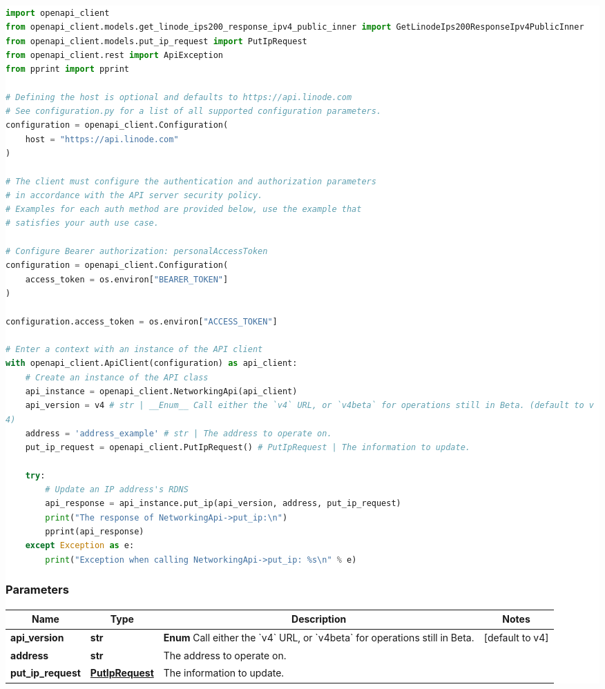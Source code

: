 ```python
import openapi_client
from openapi_client.models.get_linode_ips200_response_ipv4_public_inner import GetLinodeIps200ResponseIpv4PublicInner
from openapi_client.models.put_ip_request import PutIpRequest
from openapi_client.rest import ApiException
from pprint import pprint

# Defining the host is optional and defaults to https://api.linode.com
# See configuration.py for a list of all supported configuration parameters.
configuration = openapi_client.Configuration(
    host = "https://api.linode.com"
)

# The client must configure the authentication and authorization parameters
# in accordance with the API server security policy.
# Examples for each auth method are provided below, use the example that
# satisfies your auth use case.

# Configure Bearer authorization: personalAccessToken
configuration = openapi_client.Configuration(
    access_token = os.environ["BEARER_TOKEN"]
)

configuration.access_token = os.environ["ACCESS_TOKEN"]

# Enter a context with an instance of the API client
with openapi_client.ApiClient(configuration) as api_client:
    # Create an instance of the API class
    api_instance = openapi_client.NetworkingApi(api_client)
    api_version = v4 # str | __Enum__ Call either the `v4` URL, or `v4beta` for operations still in Beta. (default to v4)
    address = 'address_example' # str | The address to operate on.
    put_ip_request = openapi_client.PutIpRequest() # PutIpRequest | The information to update.

    try:
        # Update an IP address's RDNS
        api_response = api_instance.put_ip(api_version, address, put_ip_request)
        print("The response of NetworkingApi->put_ip:\n")
        pprint(api_response)
    except Exception as e:
        print("Exception when calling NetworkingApi->put_ip: %s\n" % e)
```



### Parameters


Name | Type | Description  | Notes
------------- | ------------- | ------------- | -------------
 **api_version** | **str**| __Enum__ Call either the &#x60;v4&#x60; URL, or &#x60;v4beta&#x60; for operations still in Beta. | [default to v4]
 **address** | **str**| The address to operate on. | 
 **put_ip_request** | [**PutIpRequest**](PutIpRequest.md)| The information to update. | 
